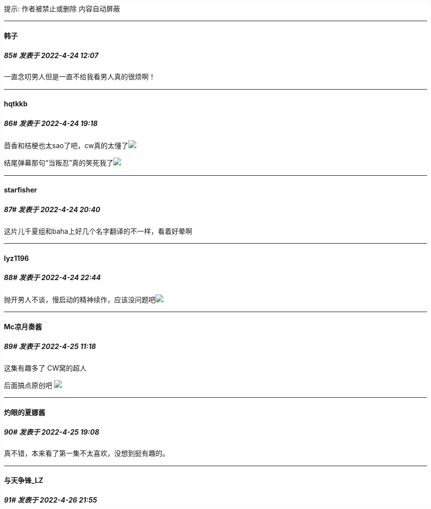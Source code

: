 提示: 作者被禁止或删除 内容自动屏蔽

*****

####  韩子  
##### 85#       发表于 2022-4-24 12:07

一直念叨男人但是一直不给我看男人真的很烦啊！

*****

####  hqtkkb  
##### 86#       发表于 2022-4-24 19:18

茴香和桔梗也太sao了吧，cw真的太懂了<img src="https://static.saraba1st.com/image/smiley/face2017/077.png" referrerpolicy="no-referrer">

结尾弹幕那句“当叛忍”真的笑死我了<img src="https://static.saraba1st.com/image/smiley/face2017/067.png" referrerpolicy="no-referrer">

*****

####  starfisher  
##### 87#       发表于 2022-4-24 20:40

这片儿千夏组和baha上好几个名字翻译的不一样，看着好晕啊

*****

####  lyz1196  
##### 88#       发表于 2022-4-24 22:44

抛开男人不谈，慢启动的精神续作，应该没问题吧<img src="https://static.saraba1st.com/image/smiley/face2017/067.png" referrerpolicy="no-referrer">

*****

####  Mc凉月奏酱  
##### 89#       发表于 2022-4-25 11:18

这集有趣多了 CW窝的超人

后面搞点原创吧 <img src="https://static.saraba1st.com/image/smiley/face2017/066.png" referrerpolicy="no-referrer">

*****

####  灼眼的夏娜酱  
##### 90#       发表于 2022-4-25 19:08

真不错，本来看了第一集不太喜欢，没想到挺有趣的。



*****

####  与天争锋_LZ  
##### 91#       发表于 2022-4-26 21:55
